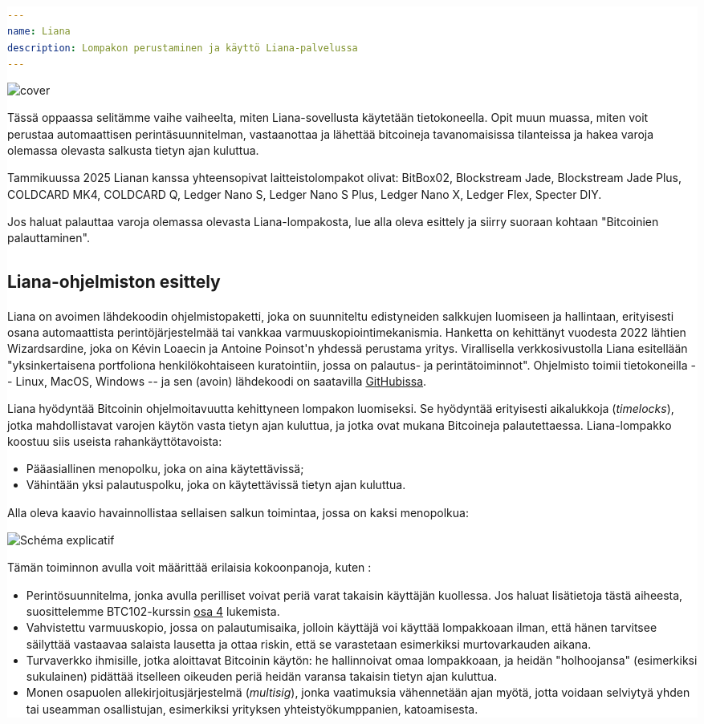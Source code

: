 ```yaml
---
name: Liana
description: Lompakon perustaminen ja käyttö Liana-palvelussa
---
```

![cover](assets/cover.webp)

Tässä oppaassa selitämme vaihe vaiheelta, miten Liana-sovellusta käytetään tietokoneella. Opit muun muassa, miten voit perustaa automaattisen perintäsuunnitelman, vastaanottaa ja lähettää bitcoineja tavanomaisissa tilanteissa ja hakea varoja olemassa olevasta salkusta tietyn ajan kuluttua.

Tammikuussa 2025 Lianan kanssa yhteensopivat laitteistolompakot olivat: BitBox02, Blockstream Jade, Blockstream Jade Plus, COLDCARD MK4, COLDCARD Q, Ledger Nano S, Ledger Nano S Plus, Ledger Nano X, Ledger Flex, Specter DIY.

Jos haluat palauttaa varoja olemassa olevasta Liana-lompakosta, lue alla oleva esittely ja siirry suoraan kohtaan "Bitcoinien palauttaminen".

## Liana-ohjelmiston esittely

Liana on avoimen lähdekoodin ohjelmistopaketti, joka on suunniteltu edistyneiden salkkujen luomiseen ja hallintaan, erityisesti osana automaattista perintöjärjestelmää tai vankkaa varmuuskopiointimekanismia. Hanketta on kehittänyt vuodesta 2022 lähtien Wizardsardine, joka on Kévin Loaecin ja Antoine Poinsot'n yhdessä perustama yritys. Virallisella verkkosivustolla Liana esitellään "yksinkertaisena portfoliona henkilökohtaiseen kuratointiin, jossa on palautus- ja perintätoiminnot". Ohjelmisto toimii tietokoneilla -- Linux, MacOS, Windows -- ja sen (avoin) lähdekoodi on saatavilla [GitHubissa](https://github.com/wizardsardine/liana).

Liana hyödyntää Bitcoinin ohjelmoitavuutta kehittyneen lompakon luomiseksi. Se hyödyntää erityisesti aikalukkoja (*timelocks*), jotka mahdollistavat varojen käytön vasta tietyn ajan kuluttua, ja jotka ovat mukana Bitcoineja palautettaessa. Liana-lompakko koostuu siis useista rahankäyttötavoista:


- Pääasiallinen menopolku, joka on aina käytettävissä;
- Vähintään yksi palautuspolku, joka on käytettävissä tietyn ajan kuluttua.

Alla oleva kaavio havainnollistaa sellaisen salkun toimintaa, jossa on kaksi menopolkua:

![Schéma explicatif](assets/fr/01.webp)

Tämän toiminnon avulla voit määrittää erilaisia kokoonpanoja, kuten :


- Perintösuunnitelma, jonka avulla perilliset voivat periä varat takaisin käyttäjän kuollessa. Jos haluat lisätietoja tästä aiheesta, suosittelemme BTC102-kurssin [osa 4](https://planb.network/courses/f3e3843d-1a1d-450c-96d6-d7232158b81f/233c88d3-2e8e-5eba-ac06-efe67a209038) lukemista.
- Vahvistettu varmuuskopio, jossa on palautumisaika, jolloin käyttäjä voi käyttää lompakkoaan ilman, että hänen tarvitsee säilyttää vastaavaa salaista lausetta ja ottaa riskin, että se varastetaan esimerkiksi murtovarkauden aikana.
- Turvaverkko ihmisille, jotka aloittavat Bitcoinin käytön: he hallinnoivat omaa lompakkoaan, ja heidän "holhoojansa" (esimerkiksi sukulainen) pidättää itselleen oikeuden periä heidän varansa takaisin tietyn ajan kuluttua.
- Monen osapuolen allekirjoitusjärjestelmä (*multisig*), jonka vaatimuksia vähennetään ajan myötä, jotta voidaan selviytyä yhden tai useamman osallistujan, esimerkiksi yrityksen yhteistyökumppanien, katoamisesta.

